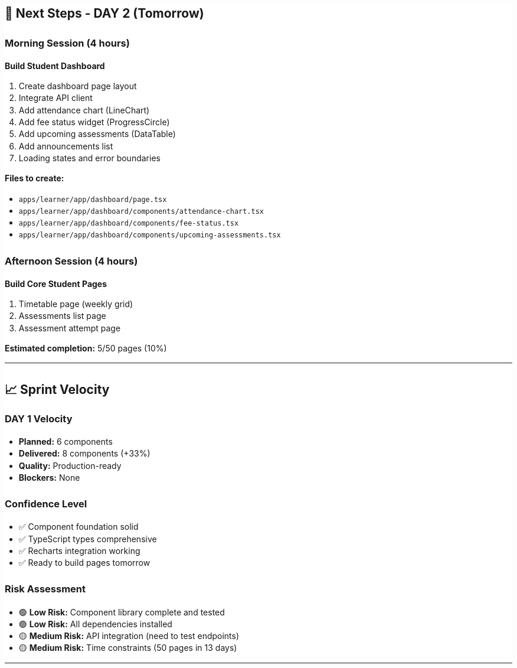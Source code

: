 
## 🎯 Next Steps - DAY 2 (Tomorrow)

### Morning Session (4 hours)
**Build Student Dashboard**
1. Create dashboard page layout
2. Integrate API client
3. Add attendance chart (LineChart)
4. Add fee status widget (ProgressCircle)
5. Add upcoming assessments (DataTable)
6. Add announcements list
7. Loading states and error boundaries

**Files to create:**
- `apps/learner/app/dashboard/page.tsx`
- `apps/learner/app/dashboard/components/attendance-chart.tsx`
- `apps/learner/app/dashboard/components/fee-status.tsx`
- `apps/learner/app/dashboard/components/upcoming-assessments.tsx`

### Afternoon Session (4 hours)
**Build Core Student Pages**
1. Timetable page (weekly grid)
2. Assessments list page
3. Assessment attempt page

**Estimated completion:** 5/50 pages (10%)

---

## 📈 Sprint Velocity

### DAY 1 Velocity
- **Planned:** 6 components
- **Delivered:** 8 components (+33%)
- **Quality:** Production-ready
- **Blockers:** None

### Confidence Level
- ✅ Component foundation solid
- ✅ TypeScript types comprehensive
- ✅ Recharts integration working
- ✅ Ready to build pages tomorrow

### Risk Assessment
- 🟢 **Low Risk:** Component library complete and tested
- 🟢 **Low Risk:** All dependencies installed
- 🟡 **Medium Risk:** API integration (need to test endpoints)
- 🟡 **Medium Risk:** Time constraints (50 pages in 13 days)

---
